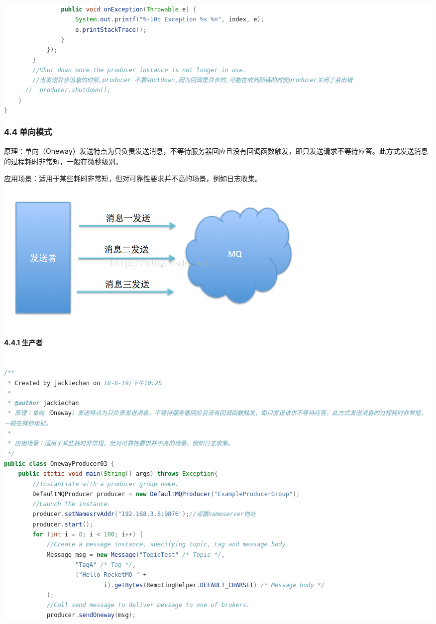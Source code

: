 ```java
                public void onException(Throwable e) {
                    System.out.printf("%-10d Exception %s %n", index, e);
                    e.printStackTrace();
                }
            });
        }
        //Shut down once the producer instance is not longer in use.
        //当发送异步消息的时候,producer 不要shutdown,因为回调是异步的,可能在收到回调的时候producer关闭了会出错
      //  producer.shutdown();
    }
}

```

### 4.4 单向模式

原理：单向（Oneway）发送特点为只负责发送消息，不等待服务器回应且没有回调函数触发，即只发送请求不等待应答。此方式发送消息的过程耗时非常短，一般在微秒级别。

应用场景：适用于某些耗时非常短，但对可靠性要求并不高的场景，例如日志收集。

![img](mdpic/15.png)

#### 4.4.1 生产者

```java

/**
 * Created by jackiechan on 18-8-19/下午10:25
 *
 * @author jackiechan
 * 原理：单向（Oneway）发送特点为只负责发送消息，不等待服务器回应且没有回调函数触发，即只发送请求不等待应答。此方式发送消息的过程耗时非常短，一般在微秒级别。
 *
 * 应用场景：适用于某些耗时非常短，但对可靠性要求并不高的场景，例如日志收集。
 */
public class OnewayProducer03 {
    public static void main(String[] args) throws Exception{
        //Instantiate with a producer group name.
        DefaultMQProducer producer = new DefaultMQProducer("ExampleProducerGroup");
        //Launch the instance.
        producer.setNamesrvAddr("192.168.3.8:9876");//设置nameserver地址
        producer.start();
        for (int i = 0; i < 100; i++) {
            //Create a message instance, specifying topic, tag and message body.
            Message msg = new Message("TopicTest" /* Topic */,
                    "TagA" /* Tag */,
                    ("Hello RocketMQ " +
                            i).getBytes(RemotingHelper.DEFAULT_CHARSET) /* Message body */
            );
            //Call send message to deliver message to one of brokers.
            producer.sendOneway(msg);

```